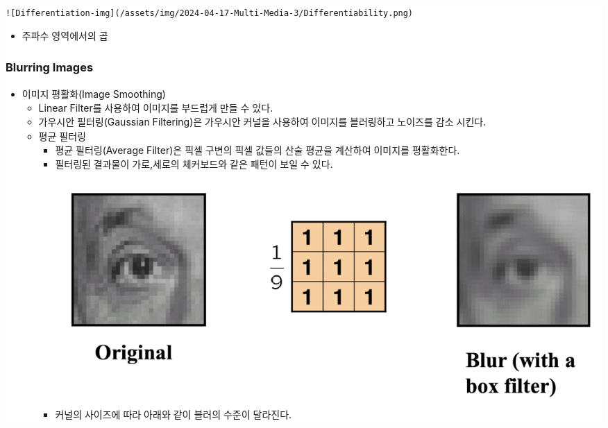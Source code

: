     ![Differentiation-img](/assets/img/2024-04-17-Multi-Media-3/Differentiability.png)
- 주파수 영역에서의 곱

### Blurring Images

- 이미지 평활화(Image Smoothing)
  - Linear Filter를 사용하여 이미지를 부드럽게 만들 수 있다.
  - 가우시안 필터링(Gaussian Filtering)은 가우시안 커널을 사용하여 이미지를 블러링하고 노이즈를 감소 시킨다.
  - 평균 필터링
    - 평균 필터링(Average Filter)은 픽셀 구변의 픽셀 값들의 산술 평균을 계산하여 이미지를 평활화한다.
    - 필터링된 결과물이 가로,세로의 체커보드와 같은 패턴이 보일 수 있다.
      ![Mean-Filter-img](/assets/img/2024-04-17-Multi-Media-3/Mean-Filter.png)
    - 커널의 사이즈에 따라 아래와 같이 블러의 수준이 달라진다.